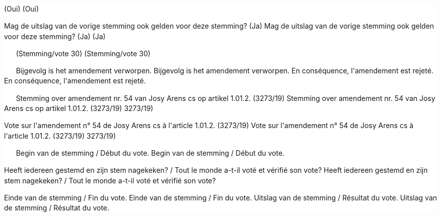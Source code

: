 (Oui)
(Oui)

Mag de uitslag van de vorige stemming ook
gelden voor deze stemming? (Ja)
Mag de uitslag van de vorige stemming ook
gelden voor deze stemming? (Ja)
 (Ja)

 
 
 
(Stemming/vote 30)
(Stemming/vote 30)

 
 
 
Bijgevolg is het amendement verworpen.
Bijgevolg is het amendement verworpen.
En conséquence,
l'amendement est rejeté.
En conséquence,
l'amendement est rejeté.

 
 
 
Stemming over amendement nr. 54 van Josy
Arens cs op artikel 1.01.2. (3273/19)
Stemming over amendement nr. 54 van Josy
Arens cs op artikel 1.01.2. 
(3273/19)
3273/19)

Vote sur l'amendement n° 54 de Josy Arens cs à
l'article 1.01.2. (3273/19)
Vote sur l'amendement n° 54 de Josy Arens cs à
l'article 1.01.2. (3273/19)
3273/19)

 
 
 
Begin van de
stemming / Début du vote.
Begin van de
stemming / Début du vote.

Heeft iedereen gestemd
en zijn stem nagekeken? / Tout le monde a-t-il voté et vérifié son vote?
Heeft iedereen gestemd
en zijn stem nagekeken? / Tout le monde a-t-il voté et vérifié son vote?

Einde van de stemming / Fin du vote.
Einde van de stemming / Fin du vote.
Uitslag van de stemming / Résultat du vote.
Uitslag van de stemming / Résultat du vote.
 
 
 